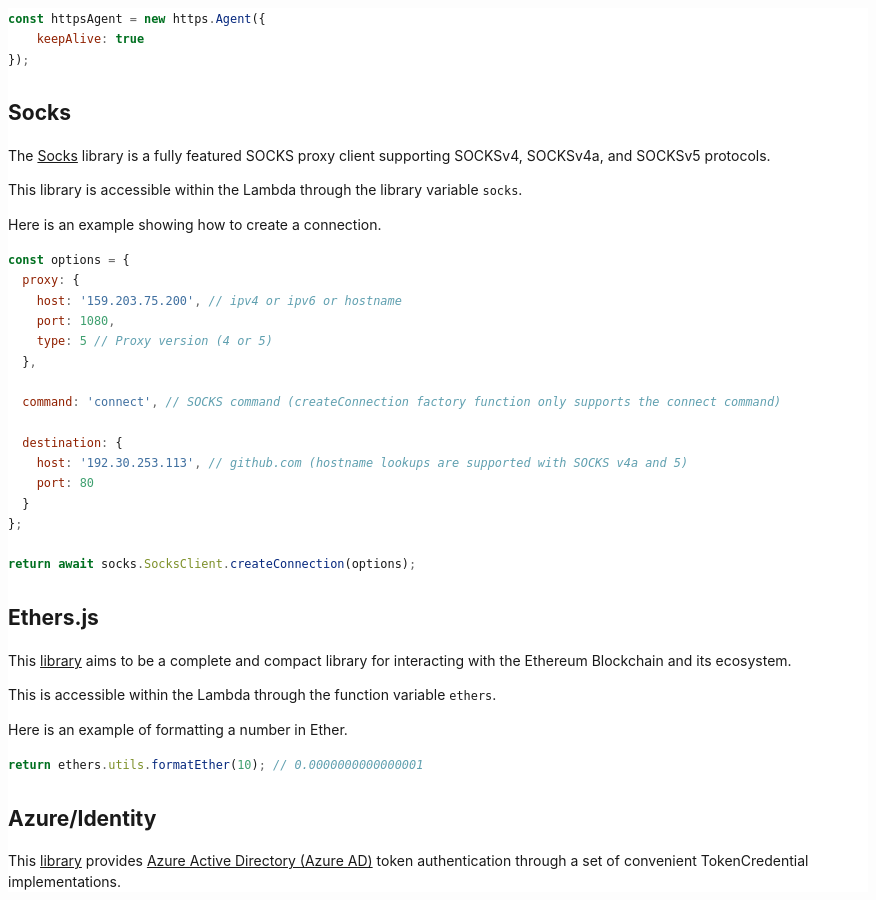 ```javascript
const httpsAgent = new https.Agent({
	keepAlive: true
});
```

## Socks

The [Socks](https://www.npmjs.com/package/socks) library is a fully featured SOCKS proxy client supporting SOCKSv4, SOCKSv4a, and SOCKSv5 protocols.

This library is accessible within the Lambda through the library variable `socks`.

Here is an example showing how to create a connection.

```javascript
const options = {
  proxy: {
    host: '159.203.75.200', // ipv4 or ipv6 or hostname
    port: 1080,
    type: 5 // Proxy version (4 or 5)
  },

  command: 'connect', // SOCKS command (createConnection factory function only supports the connect command)

  destination: {
    host: '192.30.253.113', // github.com (hostname lookups are supported with SOCKS v4a and 5)
    port: 80
  }
};

return await socks.SocksClient.createConnection(options);

```

## Ethers.js

This [library](https://docs.ethers.io/) aims to be a complete and compact library for interacting with the Ethereum Blockchain and its ecosystem.

This is accessible within the Lambda through the function variable `ethers`.

Here is an example of formatting a number in Ether.

```javascript
return ethers.utils.formatEther(10); // 0.0000000000000001
```

## Azure/Identity

This [library](https://learn.microsoft.com/en-us/javascript/api/@azure/identity/?view=azure-node-latest) provides [Azure Active Directory (Azure AD)](https://learn.microsoft.com/azure/active-directory/fundamentals/active-directory-whatis) token authentication through a set of convenient TokenCredential implementations.
